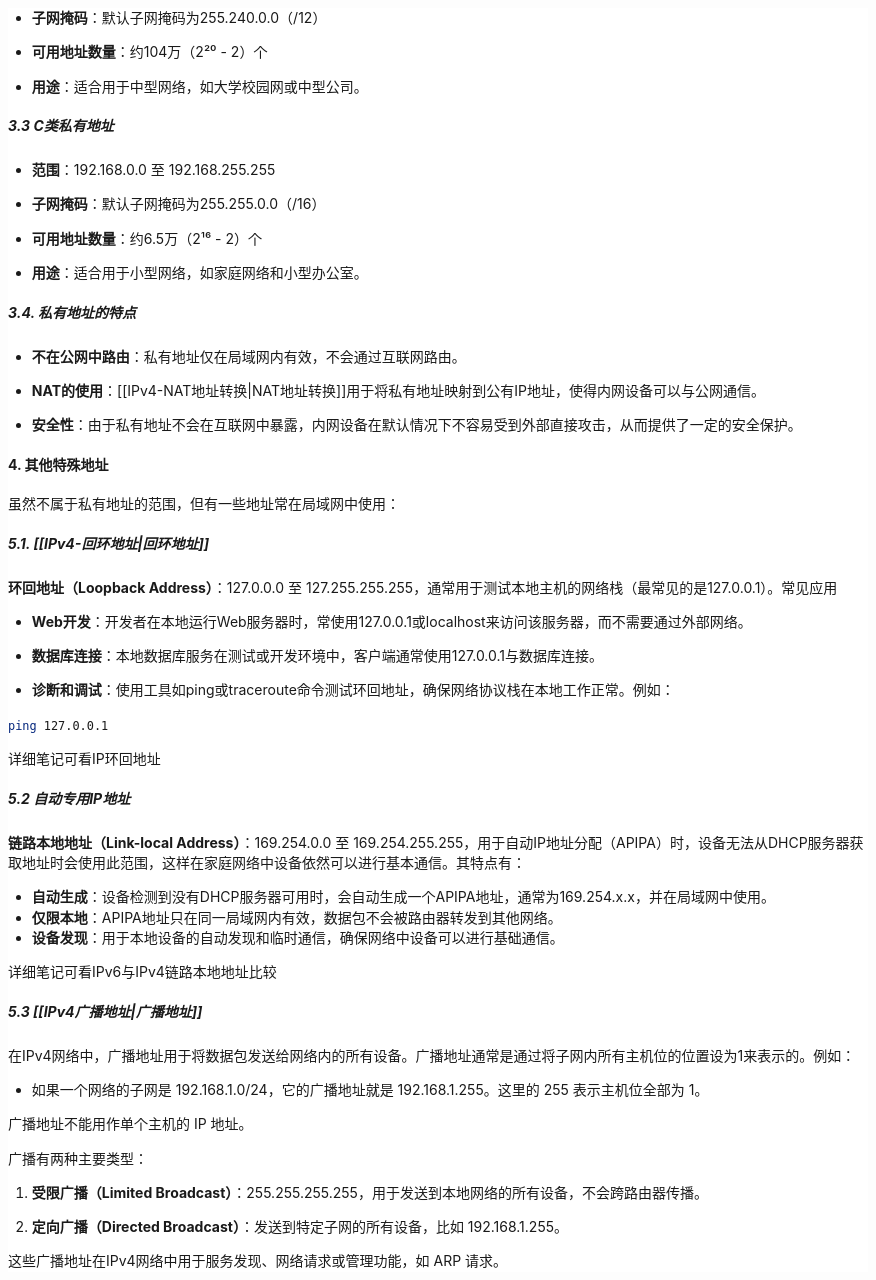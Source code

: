 - **子网掩码**：默认子网掩码为255.240.0.0（/12）

- **可用地址数量**：约104万（2²⁰ - 2）个

- **用途**：适合用于中型网络，如大学校园网或中型公司。

##### 3.3 C类私有地址

- **范围**：192.168.0.0 至 192.168.255.255

- **子网掩码**：默认子网掩码为255.255.0.0（/16）

- **可用地址数量**：约6.5万（2¹⁶ - 2）个

- **用途**：适合用于小型网络，如家庭网络和小型办公室。

##### 3.4. 私有地址的特点

- **不在公网中路由**：私有地址仅在局域网内有效，不会通过互联网路由。

- **NAT的使用**：[[IPv4-NAT地址转换|NAT地址转换]]用于将私有地址映射到公有IP地址，使得内网设备可以与公网通信。

- **安全性**：由于私有地址不会在互联网中暴露，内网设备在默认情况下不容易受到外部直接攻击，从而提供了一定的安全保护。

#### 4. 其他特殊地址

虽然不属于私有地址的范围，但有一些地址常在局域网中使用：

##### 5.1. [[IPv4-回环地址|回环地址]]

 **环回地址（Loopback Address）**：127.0.0.0 至 127.255.255.255，通常用于测试本地主机的网络栈（最常见的是127.0.0.1）。常见应用

 - **Web开发**：开发者在本地运行Web服务器时，常使用127.0.0.1或localhost来访问该服务器，而不需要通过外部网络。

- **数据库连接**：本地数据库服务在测试或开发环境中，客户端通常使用127.0.0.1与数据库连接。

- **诊断和调试**：使用工具如ping或traceroute命令测试环回地址，确保网络协议栈在本地工作正常。例如：

```bash
ping 127.0.0.1
```

详细笔记可看IP环回地址
##### 5.2 自动专用IP地址

**链路本地地址（Link-local Address）**：169.254.0.0 至 169.254.255.255，用于自动IP地址分配（APIPA）时，设备无法从DHCP服务器获取地址时会使用此范围，这样在家庭网络中设备依然可以进行基本通信。其特点有：

- **自动生成**：设备检测到没有DHCP服务器可用时，会自动生成一个APIPA地址，通常为169.254.x.x，并在局域网中使用。
- **仅限本地**：APIPA地址只在同一局域网内有效，数据包不会被路由器转发到其他网络。
- **设备发现**：用于本地设备的自动发现和临时通信，确保网络中设备可以进行基础通信。

详细笔记可看IPv6与IPv4链路本地地址比较
##### 5.3 [[IPv4广播地址|广播地址]]

在IPv4网络中，广播地址用于将数据包发送给网络内的所有设备。广播地址通常是通过将子网内所有主机位的位置设为1来表示的。例如：

- 如果一个网络的子网是 192.168.1.0/24，它的广播地址就是 192.168.1.255。这里的 255 表示主机位全部为 1。

广播地址不能用作单个主机的 IP 地址。

广播有两种主要类型：

1. **受限广播（Limited Broadcast）**：255.255.255.255，用于发送到本地网络的所有设备，不会跨路由器传播。

2. **定向广播（Directed Broadcast）**：发送到特定子网的所有设备，比如 192.168.1.255。

这些广播地址在IPv4网络中用于服务发现、网络请求或管理功能，如 ARP 请求。


